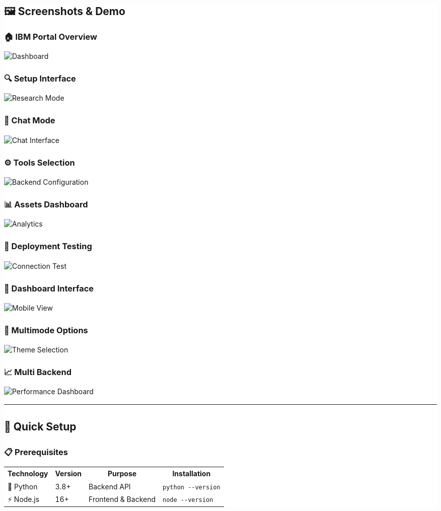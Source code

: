 ## 🖼️ Screenshots & Demo


### 🏠 IBM Portal Overview
<img width="100%" alt="Dashboard" src="https://github.com/user-attachments/assets/500cfa5b-fd52-4b87-aefb-f93ab035eaf8" />

### 🔍 Setup Interface
<img width="100%" alt="Research Mode" src="https://github.com/user-attachments/assets/200c5eb2-b385-4e87-a0a3-d8a8f421c805" />

### 💬 Chat Mode
<img width="100%" alt="Chat Interface" src="https://github.com/user-attachments/assets/c6cfe98d-2e6f-44a2-bdda-3f231f569bee" />

### ⚙️ Tools Selection
<img width="100%" alt="Backend Configuration" src="https://github.com/user-attachments/assets/2a94b0ab-c7cd-4278-8d77-48e043092916" />

### 📊 Assets Dashboard
<img width="100%" alt="Analytics" src="https://github.com/user-attachments/assets/0a694e33-1d3e-4b04-955d-7421174a6ad3" />

### 🔗 Deployment Testing
<img width="100%" alt="Connection Test" src="https://github.com/user-attachments/assets/4941102d-5d3c-4ef2-bdc2-45ce654c67b8" />

### 📱 Dashboard Interface
<img width="100%" alt="Mobile View" src="https://github.com/user-attachments/assets/29669f8e-0e5b-4966-a5ce-c71c531695d0" />

### 🎨 Multimode Options
<img width="100%" alt="Theme Selection" src="https://github.com/user-attachments/assets/159a9ac3-8064-416a-bb39-05af4dcc6e96" />

### 📈 Multi Backend
<img width="100%" alt="Performance Dashboard" src="https://github.com/user-attachments/assets/507d5532-f39d-4c66-8681-ff5799ea25d3" />


---

## 🚀 Quick Setup

### 📋 Prerequisites

<table>
<tr>
<th>Technology</th>
<th>Version</th>
<th>Purpose</th>
<th>Installation</th>
</tr>
<tr>
<td>🐍 Python</td>
<td>3.8+</td>
<td>Backend API</td>
<td><code>python --version</code></td>
</tr>
<tr>
<td>⚡ Node.js</td>
<td>16+</td>
<td>Frontend & Backend</td>
<td><code>node --version</code></td>
